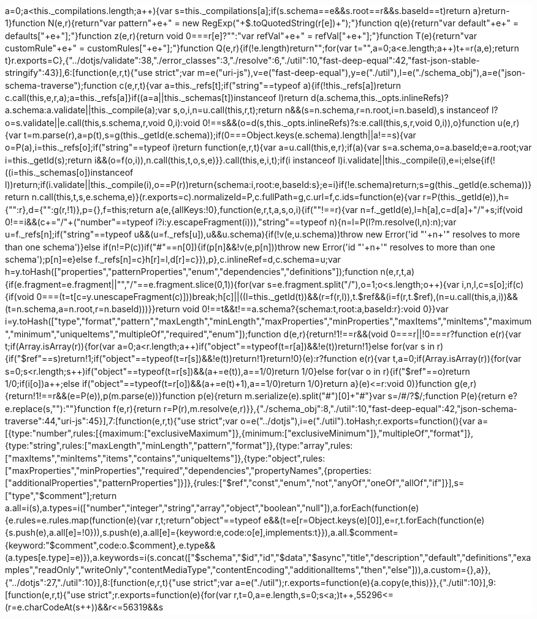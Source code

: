 a=0;a<this._compilations.length;a++){var s=this._compilations[a];if(s.schema==e&&s.root==r&&s.baseId==t)return a}return-1}function N(e,r){return"var pattern"+e+" = new RegExp("+$.toQuotedString(r[e])+");"}function q(e){return"var default"+e+" = defaults["+e+"];"}function z(e,r){return void 0===r[e]?"":"var refVal"+e+" = refVal["+e+"];"}function T(e){return"var customRule"+e+" = customRules["+e+"];"}function Q(e,r){if(!e.length)return"";for(var t="",a=0;a<e.length;a++)t+=r(a,e);return t}r.exports=C},{"../dotjs/validate":38,"./error_classes":3,"./resolve":6,"./util":10,"fast-deep-equal":42,"fast-json-stable-stringify":43}],6:[function(e,r,t){"use strict";var m=e("uri-js"),v=e("fast-deep-equal"),y=e("./util"),l=e("./schema_obj"),a=e("json-schema-traverse");function c(e,r,t){var a=this._refs[t];if("string"==typeof a){if(!this._refs[a])return c.call(this,e,r,a);a=this._refs[a]}if((a=a||this._schemas[t])instanceof l)return d(a.schema,this._opts.inlineRefs)?a.schema:a.validate||this._compile(a);var s,o,i,n=u.call(this,r,t);return n&&(s=n.schema,r=n.root,i=n.baseId),s instanceof l?o=s.validate||e.call(this,s.schema,r,void 0,i):void 0!==s&&(o=d(s,this._opts.inlineRefs)?s:e.call(this,s,r,void 0,i)),o}function u(e,r){var t=m.parse(r),a=p(t),s=g(this._getId(e.schema));if(0===Object.keys(e.schema).length||a!==s){var o=P(a),i=this._refs[o];if("string"==typeof i)return function(e,r,t){var a=u.call(this,e,r);if(a){var s=a.schema,o=a.baseId;e=a.root;var i=this._getId(s);return i&&(o=f(o,i)),n.call(this,t,o,s,e)}}.call(this,e,i,t);if(i instanceof l)i.validate||this._compile(i),e=i;else{if(!((i=this._schemas[o])instanceof l))return;if(i.validate||this._compile(i),o==P(r))return{schema:i,root:e,baseId:s};e=i}if(!e.schema)return;s=g(this._getId(e.schema))}return n.call(this,t,s,e.schema,e)}(r.exports=c).normalizeId=P,c.fullPath=g,c.url=f,c.ids=function(e){var r=P(this._getId(e)),h={"":r},d={"":g(r,!1)},p={},f=this;return a(e,{allKeys:!0},function(e,r,t,a,s,o,i){if(""!==r){var n=f._getId(e),l=h[a],c=d[a]+"/"+s;if(void 0!==i&&(c+="/"+("number"==typeof i?i:y.escapeFragment(i))),"string"==typeof n){n=l=P(l?m.resolve(l,n):n);var u=f._refs[n];if("string"==typeof u&&(u=f._refs[u]),u&&u.schema){if(!v(e,u.schema))throw new Error('id "'+n+'" resolves to more than one schema')}else if(n!=P(c))if("#"==n[0]){if(p[n]&&!v(e,p[n]))throw new Error('id "'+n+'" resolves to more than one schema');p[n]=e}else f._refs[n]=c}h[r]=l,d[r]=c}}),p},c.inlineRef=d,c.schema=u;var h=y.toHash(["properties","patternProperties","enum","dependencies","definitions"]);function n(e,r,t,a){if(e.fragment=e.fragment||"","/"==e.fragment.slice(0,1)){for(var s=e.fragment.split("/"),o=1;o<s.length;o++){var i,n,l,c=s[o];if(c){if(void 0===(t=t[c=y.unescapeFragment(c)]))break;h[c]||((l=this._getId(t))&&(r=f(r,l)),t.$ref&&(i=f(r,t.$ref),(n=u.call(this,a,i))&&(t=n.schema,a=n.root,r=n.baseId)))}}return void 0!==t&&t!==a.schema?{schema:t,root:a,baseId:r}:void 0}}var i=y.toHash(["type","format","pattern","maxLength","minLength","maxProperties","minProperties","maxItems","minItems","maximum","minimum","uniqueItems","multipleOf","required","enum"]);function d(e,r){return!1!==r&&(void 0===r||!0===r?function e(r){var t;if(Array.isArray(r)){for(var a=0;a<r.length;a++)if("object"==typeof(t=r[a])&&!e(t))return!1}else for(var s in r){if("$ref"==s)return!1;if("object"==typeof(t=r[s])&&!e(t))return!1}return!0}(e):r?function e(r){var t,a=0;if(Array.isArray(r)){for(var s=0;s<r.length;s++)if("object"==typeof(t=r[s])&&(a+=e(t)),a==1/0)return 1/0}else for(var o in r){if("$ref"==o)return 1/0;if(i[o])a++;else if("object"==typeof(t=r[o])&&(a+=e(t)+1),a==1/0)return 1/0}return a}(e)<=r:void 0)}function g(e,r){return!1!==r&&(e=P(e)),p(m.parse(e))}function p(e){return m.serialize(e).split("#")[0]+"#"}var s=/#\/?$/;function P(e){return e?e.replace(s,""):""}function f(e,r){return r=P(r),m.resolve(e,r)}},{"./schema_obj":8,"./util":10,"fast-deep-equal":42,"json-schema-traverse":44,"uri-js":45}],7:[function(e,r,t){"use strict";var o=e("../dotjs"),i=e("./util").toHash;r.exports=function(){var a=[{type:"number",rules:[{maximum:["exclusiveMaximum"]},{minimum:["exclusiveMinimum"]},"multipleOf","format"]},{type:"string",rules:["maxLength","minLength","pattern","format"]},{type:"array",rules:["maxItems","minItems","items","contains","uniqueItems"]},{type:"object",rules:["maxProperties","minProperties","required","dependencies","propertyNames",{properties:["additionalProperties","patternProperties"]}]},{rules:["$ref","const","enum","not","anyOf","oneOf","allOf","if"]}],s=["type","$comment"];return a.all=i(s),a.types=i(["number","integer","string","array","object","boolean","null"]),a.forEach(function(e){e.rules=e.rules.map(function(e){var r,t;return"object"==typeof e&&(t=e[r=Object.keys(e)[0]],e=r,t.forEach(function(e){s.push(e),a.all[e]=!0})),s.push(e),a.all[e]={keyword:e,code:o[e],implements:t}}),a.all.$comment={keyword:"$comment",code:o.$comment},e.type&&(a.types[e.type]=e)}),a.keywords=i(s.concat(["$schema","$id","id","$data","$async","title","description","default","definitions","examples","readOnly","writeOnly","contentMediaType","contentEncoding","additionalItems","then","else"])),a.custom={},a}},{"../dotjs":27,"./util":10}],8:[function(e,r,t){"use strict";var a=e("./util");r.exports=function(e){a.copy(e,this)}},{"./util":10}],9:[function(e,r,t){"use strict";r.exports=function(e){for(var r,t=0,a=e.length,s=0;s<a;)t++,55296<=(r=e.charCodeAt(s++))&&r<=56319&&s